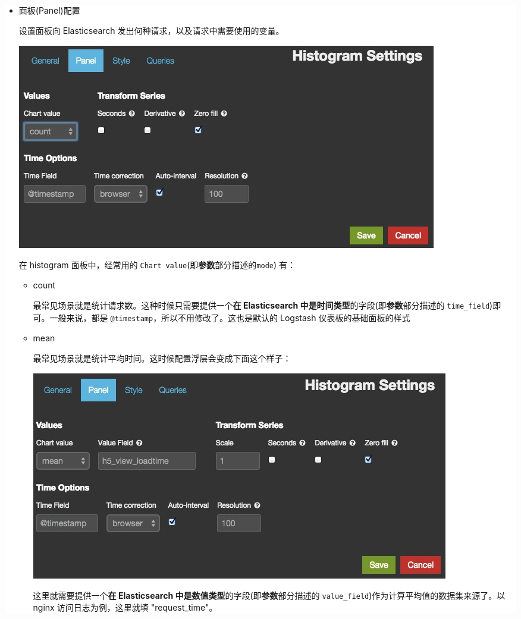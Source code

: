 * 面板(Panel)配置

  设置面板向 Elasticsearch 发出何种请求，以及请求中需要使用的变量。

  ![histogram panel setting panel](../img/hist-panel.png)

  在 histogram 面板中，经常用的 `Chart value`(即**参数**部分描述的`mode`) 有：

  * count

    最常见场景就是统计请求数。这种时候只需要提供一个**在 Elasticsearch 中是时间类型**的字段(即**参数**部分描述的 `time_field`)即可。一般来说，都是 `@timestamp`，所以不用修改了。这也是默认的 Logstash 仪表板的基础面板的样式

  * mean

    最常见场景就是统计平均时间。这时候配置浮层会变成下面这个样子：

    ![histogram panel setting for mean](../img/hist-panel-mean.png)

    这里就需要提供一个**在 Elasticsearch 中是数值类型**的字段(即**参数**部分描述的 `value_field`)作为计算平均值的数据集来源了。以 nginx 访问日志为例，这里就填 "request_time"。
